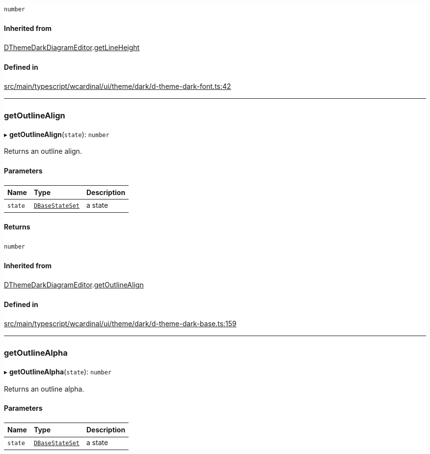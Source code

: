 `number`

#### Inherited from

[DThemeDarkDiagramEditor](DThemeDarkDiagramEditor.md).[getLineHeight](DThemeDarkDiagramEditor.md#getlineheight)

#### Defined in

[src/main/typescript/wcardinal/ui/theme/dark/d-theme-dark-font.ts:42](https://github.com/winter-cardinal/winter-cardinal-ui/blob/v0.407.0/src/main/typescript/wcardinal/ui/theme/dark/d-theme-dark-font.ts#L42)

___

### getOutlineAlign

▸ **getOutlineAlign**(`state`): `number`

Returns an outline align.

#### Parameters

| Name | Type | Description |
| :------ | :------ | :------ |
| `state` | [`DBaseStateSet`](../interfaces/DBaseStateSet.md) | a state |

#### Returns

`number`

#### Inherited from

[DThemeDarkDiagramEditor](DThemeDarkDiagramEditor.md).[getOutlineAlign](DThemeDarkDiagramEditor.md#getoutlinealign)

#### Defined in

[src/main/typescript/wcardinal/ui/theme/dark/d-theme-dark-base.ts:159](https://github.com/winter-cardinal/winter-cardinal-ui/blob/v0.407.0/src/main/typescript/wcardinal/ui/theme/dark/d-theme-dark-base.ts#L159)

___

### getOutlineAlpha

▸ **getOutlineAlpha**(`state`): `number`

Returns an outline alpha.

#### Parameters

| Name | Type | Description |
| :------ | :------ | :------ |
| `state` | [`DBaseStateSet`](../interfaces/DBaseStateSet.md) | a state |
